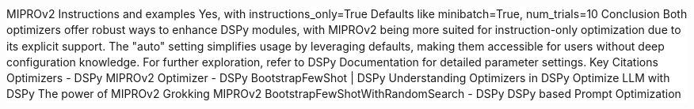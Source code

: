 MIPROv2
Instructions and examples
Yes, with instructions_only=True
Defaults like minibatch=True, num_trials=10
Conclusion
Both optimizers offer robust ways to enhance DSPy modules, with MIPROv2 being more suited for instruction-only optimization due to its explicit support. The "auto" setting simplifies usage by leveraging defaults, making them accessible for users without deep configuration knowledge. For further exploration, refer to DSPy Documentation for detailed parameter settings.
Key Citations
Optimizers - DSPy
MIPROv2 Optimizer - DSPy
BootstrapFewShot | DSPy
Understanding Optimizers in DSPy
Optimize LLM with DSPy
The power of MIPROv2
Grokking MIPROv2
BootstrapFewShotWithRandomSearch - DSPy
DSPy based Prompt Optimization
